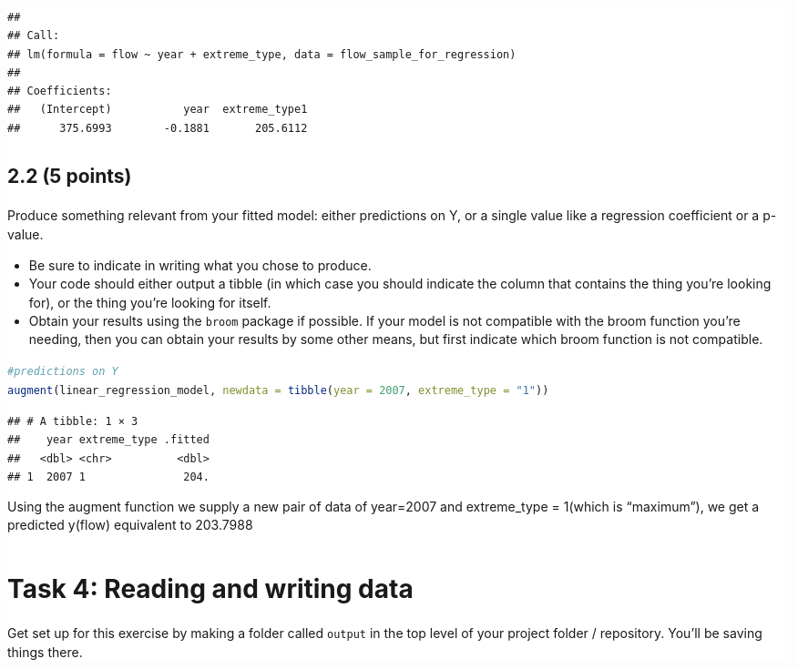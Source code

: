     ## 
    ## Call:
    ## lm(formula = flow ~ year + extreme_type, data = flow_sample_for_regression)
    ## 
    ## Coefficients:
    ##   (Intercept)           year  extreme_type1  
    ##      375.6993        -0.1881       205.6112



## 2.2 (5 points)

Produce something relevant from your fitted model: either predictions on
Y, or a single value like a regression coefficient or a p-value.

-   Be sure to indicate in writing what you chose to produce.
-   Your code should either output a tibble (in which case you should
    indicate the column that contains the thing you’re looking for), or
    the thing you’re looking for itself.
-   Obtain your results using the `broom` package if possible. If your
    model is not compatible with the broom function you’re needing, then
    you can obtain your results by some other means, but first indicate
    which broom function is not compatible.



``` r
#predictions on Y
augment(linear_regression_model, newdata = tibble(year = 2007, extreme_type = "1")) 
```

    ## # A tibble: 1 × 3
    ##    year extreme_type .fitted
    ##   <dbl> <chr>          <dbl>
    ## 1  2007 1               204.

Using the augment function we supply a new pair of data of year=2007 and
extreme_type = 1(which is “maximum”), we get a predicted y(flow)
equivalent to 203.7988


# Task 4: Reading and writing data

Get set up for this exercise by making a folder called `output` in the
top level of your project folder / repository. You’ll be saving things
there.
